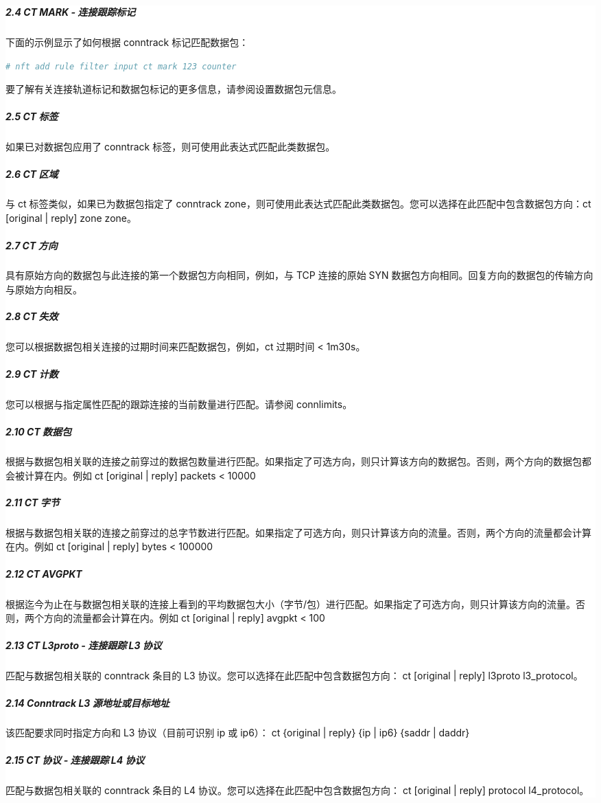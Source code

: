 ##### 2.4 CT MARK - 连接跟踪标记

下面的示例显示了如何根据 conntrack 标记匹配数据包：

```sh
# nft add rule filter input ct mark 123 counter
```

要了解有关连接轨道标记和数据包标记的更多信息，请参阅设置数据包元信息。

##### 2.5 CT 标签

如果已对数据包应用了 conntrack 标签，则可使用此表达式匹配此类数据包。

##### 2.6 CT 区域

与 ct 标签类似，如果已为数据包指定了 conntrack zone，则可使用此表达式匹配此类数据包。您可以选择在此匹配中包含数据包方向：ct [original | reply] zone zone。

##### 2.7 CT 方向

具有原始方向的数据包与此连接的第一个数据包方向相同，例如，与 TCP 连接的原始 SYN 数据包方向相同。回复方向的数据包的传输方向与原始方向相反。

##### 2.8 CT 失效

您可以根据数据包相关连接的过期时间来匹配数据包，例如，ct 过期时间 < 1m30s。

##### 2.9 CT 计数

您可以根据与指定属性匹配的跟踪连接的当前数量进行匹配。请参阅 connlimits。

##### 2.10 CT 数据包

根据与数据包相关联的连接之前穿过的数据包数量进行匹配。如果指定了可选方向，则只计算该方向的数据包。否则，两个方向的数据包都会被计算在内。例如
ct [original | reply] packets < 10000

##### 2.11 CT 字节

根据与数据包相关联的连接之前穿过的总字节数进行匹配。如果指定了可选方向，则只计算该方向的流量。否则，两个方向的流量都会计算在内。例如
ct [original | reply] bytes < 100000

##### 2.12 CT AVGPKT

根据迄今为止在与数据包相关联的连接上看到的平均数据包大小（字节/包）进行匹配。如果指定了可选方向，则只计算该方向的流量。否则，两个方向的流量都会计算在内。例如
ct [original | reply] avgpkt < 100

##### 2.13 CT L3proto - 连接跟踪 L3 协议

匹配与数据包相关联的 conntrack 条目的 L3 协议。您可以选择在此匹配中包含数据包方向：
ct [original | reply] l3proto l3_protocol。

##### 2.14 Conntrack L3 源地址或目标地址

该匹配要求同时指定方向和 L3 协议（目前可识别 ip 或 ip6）：
ct {original | reply} {ip | ip6} {saddr | daddr}

##### 2.15 CT 协议 - 连接跟踪 L4 协议

匹配与数据包相关联的 conntrack 条目的 L4 协议。您可以选择在此匹配中包含数据包方向：
ct [original | reply] protocol l4_protocol。
